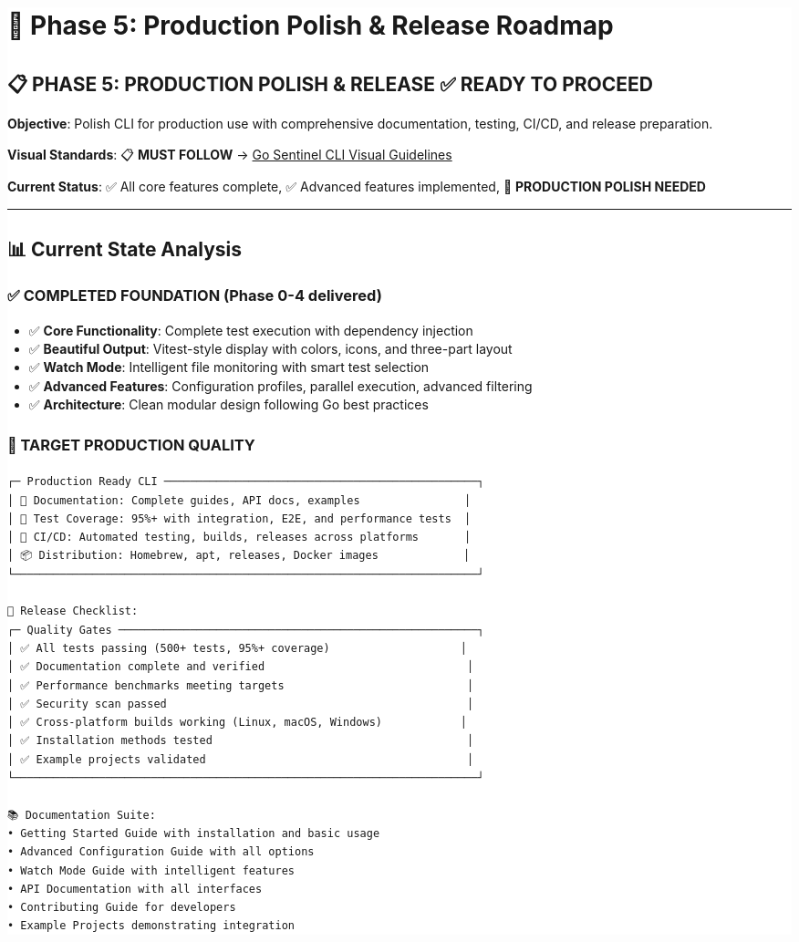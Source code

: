 # 🚀 Phase 5: Production Polish & Release Roadmap

## 📋 **PHASE 5: PRODUCTION POLISH & RELEASE** ✅ **READY TO PROCEED**

**Objective**: Polish CLI for production use with comprehensive documentation, testing, CI/CD, and release preparation.

**Visual Standards**: 📋 **MUST FOLLOW** → [Go Sentinel CLI Visual Guidelines](./GO_SENTINEL_CLI_VISUAL_GUIDELINES.md)

**Current Status**: ✅ All core features complete, ✅ Advanced features implemented, 🎯 **PRODUCTION POLISH NEEDED**

---

## 📊 **Current State Analysis**

### **✅ COMPLETED FOUNDATION** (Phase 0-4 delivered)
- ✅ **Core Functionality**: Complete test execution with dependency injection
- ✅ **Beautiful Output**: Vitest-style display with colors, icons, and three-part layout
- ✅ **Watch Mode**: Intelligent file monitoring with smart test selection
- ✅ **Advanced Features**: Configuration profiles, parallel execution, advanced filtering
- ✅ **Architecture**: Clean modular design following Go best practices

### **🎯 TARGET PRODUCTION QUALITY**
```
┌─ Production Ready CLI ────────────────────────────────────────────────┐
│ 📖 Documentation: Complete guides, API docs, examples                │
│ 🧪 Test Coverage: 95%+ with integration, E2E, and performance tests  │
│ 🔄 CI/CD: Automated testing, builds, releases across platforms       │
│ 📦 Distribution: Homebrew, apt, releases, Docker images             │
└───────────────────────────────────────────────────────────────────────┘

🎉 Release Checklist:
┌─ Quality Gates ───────────────────────────────────────────────────────┐
│ ✅ All tests passing (500+ tests, 95%+ coverage)                    │
│ ✅ Documentation complete and verified                               │
│ ✅ Performance benchmarks meeting targets                            │
│ ✅ Security scan passed                                              │
│ ✅ Cross-platform builds working (Linux, macOS, Windows)            │
│ ✅ Installation methods tested                                       │
│ ✅ Example projects validated                                        │
└───────────────────────────────────────────────────────────────────────┘

📚 Documentation Suite:
• Getting Started Guide with installation and basic usage
• Advanced Configuration Guide with all options
• Watch Mode Guide with intelligent features
• API Documentation with all interfaces
• Contributing Guide for developers
• Example Projects demonstrating integration
```

